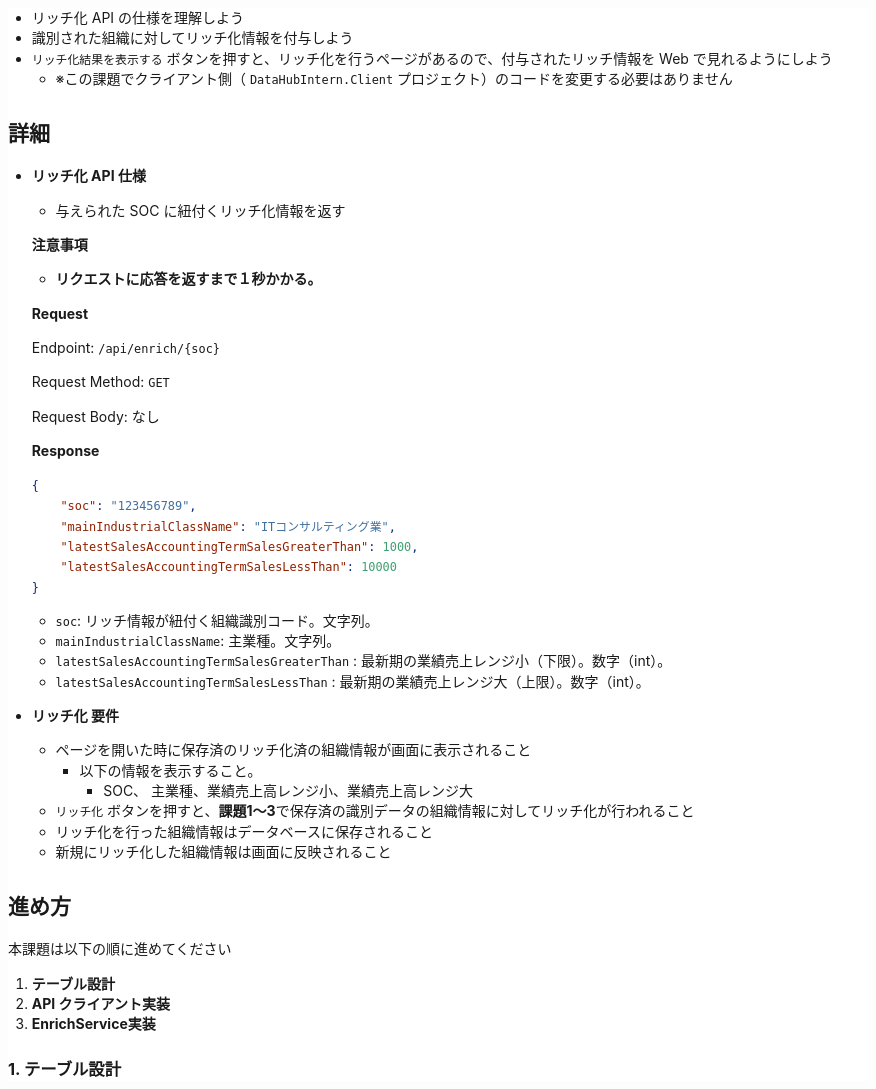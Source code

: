 - リッチ化 API の仕様を理解しよう
- 識別された組織に対してリッチ化情報を付与しよう
- `リッチ化結果を表示する` ボタンを押すと、リッチ化を行うページがあるので、付与されたリッチ情報を Web で見れるようにしよう
    - ※この課題でクライアント側（ `DataHubIntern.Client` プロジェクト）のコードを変更する必要はありません

## 詳細

- **リッチ化 API 仕様**
    - 与えられた SOC に紐付くリッチ化情報を返す
    
    **注意事項**
    
    - **リクエストに応答を返すまで１秒かかる。**
    
    **Request**
    
    Endpoint: `/api/enrich/{soc}`
    
    Request Method: `GET`
    
    Request Body: なし
    
    **Response**
    
    ```json
    {
        "soc": "123456789",
        "mainIndustrialClassName": "ITコンサルティング業",
        "latestSalesAccountingTermSalesGreaterThan": 1000,
        "latestSalesAccountingTermSalesLessThan": 10000
    }
    ```
    
    - `soc`: リッチ情報が紐付く組織識別コード。文字列。
    - `mainIndustrialClassName`: 主業種。文字列。
    - `latestSalesAccountingTermSalesGreaterThan` : 最新期の業績売上レンジ小（下限）。数字（int）。
    - `latestSalesAccountingTermSalesLessThan` : 最新期の業績売上レンジ大（上限）。数字（int）。

- **リッチ化 要件**
    - ページを開いた時に保存済のリッチ化済の組織情報が画面に表示されること
        - 以下の情報を表示すること。
            - SOC、 主業種、業績売上高レンジ小、業績売上高レンジ大
    - `リッチ化` ボタンを押すと、**課題1～3**で保存済の識別データの組織情報に対してリッチ化が行われること
    - リッチ化を行った組織情報はデータベースに保存されること
    - 新規にリッチ化した組織情報は画面に反映されること

## 進め方

本課題は以下の順に進めてください

1. **テーブル設計**
2. **API クライアント実装**
3. **EnrichService実装**

### 1. **テーブル設計**
